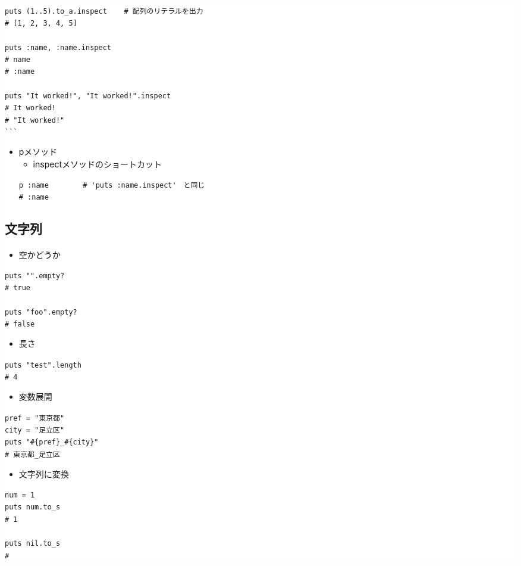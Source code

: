     puts (1..5).to_a.inspect    # 配列のリテラルを出力
    # [1, 2, 3, 4, 5]
    
    puts :name, :name.inspect
    # name
    # :name
    
    puts "It worked!", "It worked!".inspect
    # It worked!
    # "It worked!"
    ```
- pメソッド
    - inspectメソッドのショートカット
    ```ruby=
    p :name        # 'puts :name.inspect'　と同じ
    # :name
    ```
## 文字列
- 空かどうか
```ruby=
puts "".empty?
# true

puts "foo".empty?
# false
```

- 長さ
```ruby=
puts "test".length
# 4
```

- 変数展開
```ruby=
pref = "東京都"
city = "足立区"
puts "#{pref}_#{city}"
# 東京都_足立区
```

- 文字列に変換
```ruby=
num = 1
puts num.to_s
# 1

puts nil.to_s
#
```
